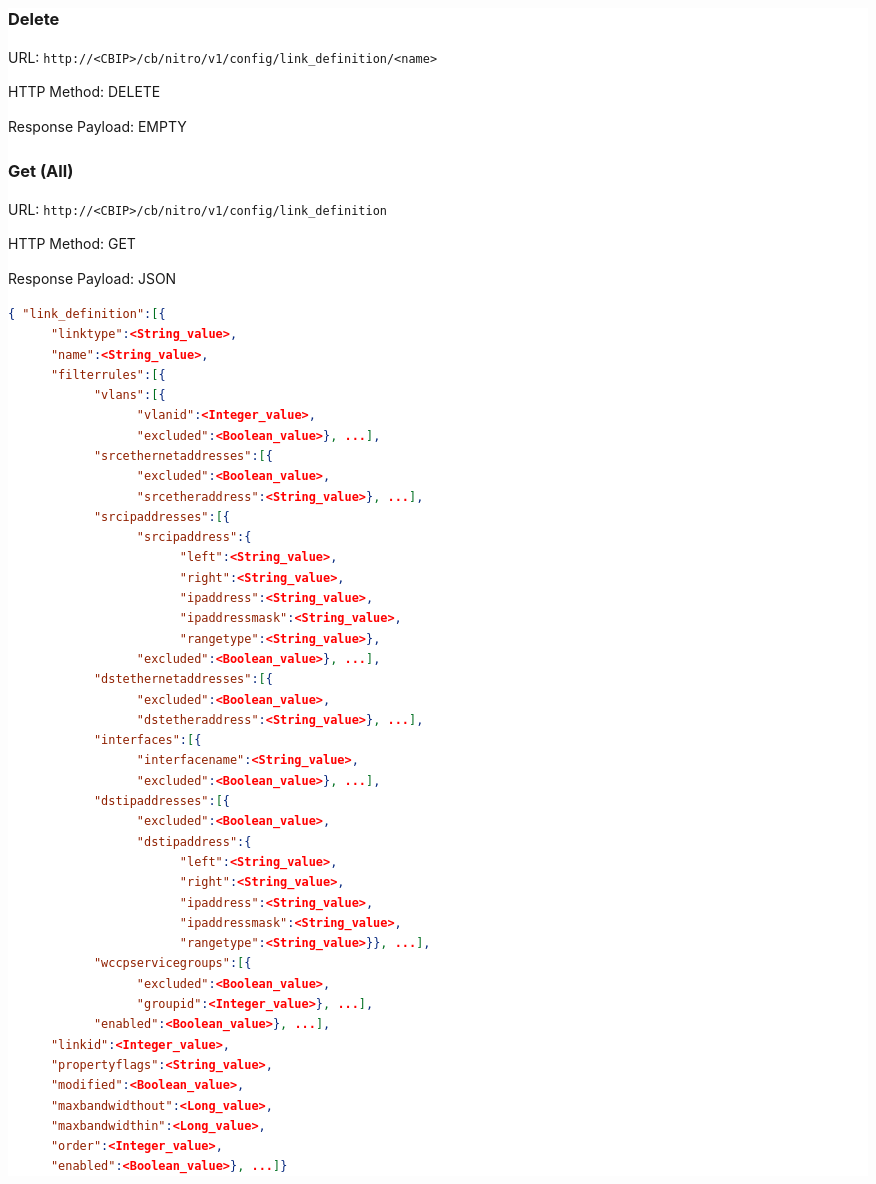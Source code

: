 ### <a name="delete">Delete</a>


URL: `http://<CBIP>/cb/nitro/v1/config/link_definition/<name>`

HTTP Method: DELETE

Response Payload: EMPTY

### <a name="getall">Get (All)</a>

URL: `http://<CBIP>/cb/nitro/v1/config/link_definition`

HTTP Method: GET

Response Payload: JSON

```json
{ "link_definition":[{
      "linktype":<String_value>,
      "name":<String_value>,
      "filterrules":[{
            "vlans":[{
                  "vlanid":<Integer_value>,
                  "excluded":<Boolean_value>}, ...],
            "srcethernetaddresses":[{
                  "excluded":<Boolean_value>,
                  "srcetheraddress":<String_value>}, ...],
            "srcipaddresses":[{
                  "srcipaddress":{
                        "left":<String_value>,
                        "right":<String_value>,
                        "ipaddress":<String_value>,
                        "ipaddressmask":<String_value>,
                        "rangetype":<String_value>},
                  "excluded":<Boolean_value>}, ...],
            "dstethernetaddresses":[{
                  "excluded":<Boolean_value>,
                  "dstetheraddress":<String_value>}, ...],
            "interfaces":[{
                  "interfacename":<String_value>,
                  "excluded":<Boolean_value>}, ...],
            "dstipaddresses":[{
                  "excluded":<Boolean_value>,
                  "dstipaddress":{
                        "left":<String_value>,
                        "right":<String_value>,
                        "ipaddress":<String_value>,
                        "ipaddressmask":<String_value>,
                        "rangetype":<String_value>}}, ...],
            "wccpservicegroups":[{
                  "excluded":<Boolean_value>,
                  "groupid":<Integer_value>}, ...],
            "enabled":<Boolean_value>}, ...],
      "linkid":<Integer_value>,
      "propertyflags":<String_value>,
      "modified":<Boolean_value>,
      "maxbandwidthout":<Long_value>,
      "maxbandwidthin":<Long_value>,
      "order":<Integer_value>,
      "enabled":<Boolean_value>}, ...]}
```
